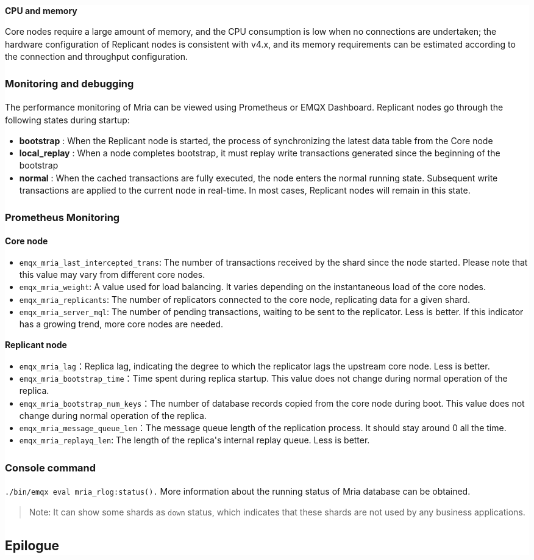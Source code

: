**CPU and memory**

Core nodes require a large amount of memory, and the CPU consumption is low when no connections are undertaken; the hardware configuration of Replicant nodes is consistent with v4.x, and its memory requirements can be estimated according to the connection and throughput configuration.

### Monitoring and debugging

The performance monitoring of Mria can be viewed using Prometheus or EMQX Dashboard. Replicant nodes go through the following states during startup:

- **bootstrap** : When the Replicant node is started, the process of synchronizing the latest data table from the Core node
- **local_replay** : When a node completes bootstrap, it must replay write transactions generated since the beginning of the bootstrap
- **normal** : When the cached transactions are fully executed, the node enters the normal running state. Subsequent write transactions are applied to the current node in real-time. In most cases, Replicant nodes will remain in this state.

### Prometheus Monitoring

**Core node**

- `emqx_mria_last_intercepted_trans`: The number of transactions received by the shard since the node started. Please note that this value may vary from different core nodes.
- `emqx_mria_weight`: A value used for load balancing. It varies depending on the instantaneous load of the core nodes.
- `emqx_mria_replicants`: The number of replicators connected to the core node, replicating data for a given shard.
- `emqx_mria_server_mql`: The number of pending transactions, waiting to be sent to the replicator. Less is better. If this indicator has a growing trend, more core nodes are needed.

**Replicant node**

- `emqx_mria_lag`：Replica lag, indicating the degree to which the replicator lags the upstream core node. Less is better.
- `emqx_mria_bootstrap_time`：Time spent during replica startup. This value does not change during normal operation of the replica.
- `emqx_mria_bootstrap_num_keys`：The number of database records copied from the core node during boot. This value does not change during normal operation of the replica.
- `emqx_mria_message_queue_len`：The message queue length of the replication process. It should stay around 0 all the time.
- `emqx_mria_replayq_len`: The length of the replica's internal replay queue. Less is better.

### Console command

`./bin/emqx eval mria_rlog:status().` More information about the running status of Mria database can be obtained.

> Note: It can show some shards as `down` status, which indicates that these shards are not used by any business applications.

## Epilogue
